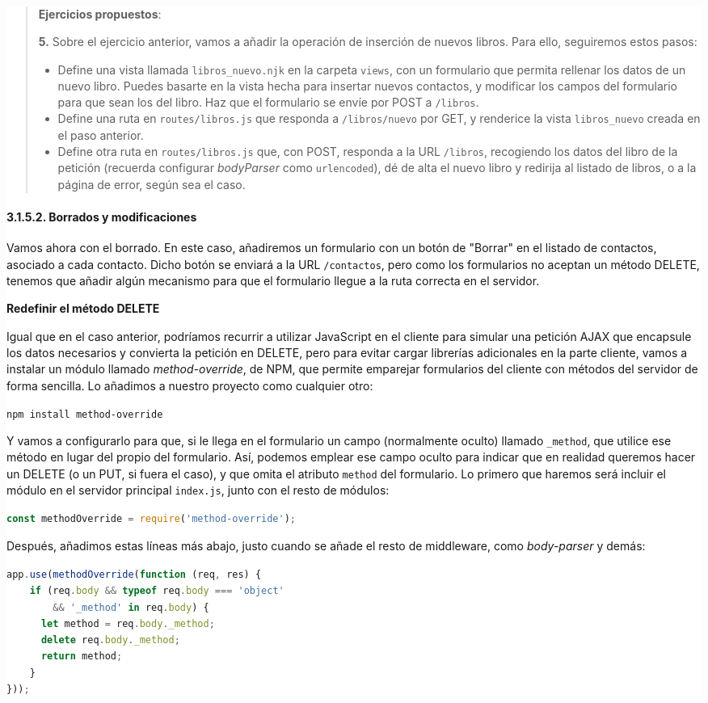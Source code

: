 > **Ejercicios propuestos**:
> 
> **5.** Sobre el ejercicio anterior, vamos a añadir la operación de inserción de nuevos libros. Para ello, seguiremos estos pasos:
> 
> * Define una vista llamada `libros_nuevo.njk` en la carpeta `views`, con un formulario que permita rellenar los datos de un nuevo libro. Puedes basarte en la vista hecha para insertar nuevos contactos, y modificar los campos del formulario para que sean los del libro. Haz que el formulario se envíe por POST a `/libros`.
> * Define una ruta en `routes/libros.js` que responda a `/libros/nuevo` por GET, y renderice la vista `libros_nuevo` creada en el paso anterior.
> * Define otra ruta en `routes/libros.js` que, con POST, responda a la URL `/libros`, recogiendo los datos del libro de la petición (recuerda configurar *bodyParser* como `urlencoded`), dé de alta el nuevo libro y redirija al listado de libros, o a la página de error, según sea el caso.

#### 3.1.5.2. Borrados y modificaciones

Vamos ahora con el borrado. En este caso, añadiremos un formulario con un botón de "Borrar" en el listado de contactos, asociado a cada contacto. Dicho botón se enviará a la URL `/contactos`, pero como los formularios no aceptan un método DELETE, tenemos que añadir algún mecanismo para que el formulario llegue a la ruta correcta en el servidor.

**Redefinir el método DELETE**

Igual que en el caso anterior, podríamos recurrir a utilizar JavaScript en el cliente para simular una petición AJAX que encapsule los datos necesarios y convierta la petición en DELETE, pero para evitar cargar librerías adicionales en la parte cliente, vamos a instalar un módulo llamado *method-override*, de NPM, que permite emparejar formularios del cliente con métodos del servidor de forma sencilla. Lo añadimos a nuestro proyecto como cualquier otro:

```
npm install method-override
```

Y vamos a configurarlo para que, si le llega en el formulario un campo (normalmente oculto) llamado `_method`, que utilice ese método en lugar del propio del formulario. Así, podemos emplear ese campo oculto para indicar que en realidad queremos hacer un DELETE (o un PUT, si fuera el caso), y que omita el atributo `method` del formulario. Lo primero que haremos será incluir el módulo en el servidor principal `index.js`, junto con el resto de módulos:

```js
const methodOverride = require('method-override');
```

Después, añadimos estas líneas más abajo, justo cuando se añade el resto de middleware, como *body-parser* y demás:

```js
app.use(methodOverride(function (req, res) {
    if (req.body && typeof req.body === 'object' 
        && '_method' in req.body) {
      let method = req.body._method;
      delete req.body._method;
      return method;
    } 
}));
```
